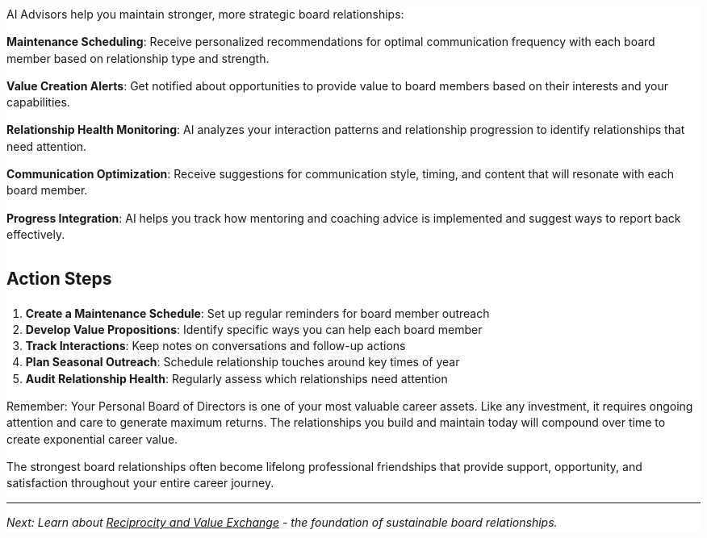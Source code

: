 AI Advisors help you maintain stronger, more strategic board relationships:

**Maintenance Scheduling**: Receive personalized recommendations for optimal communication frequency with each board member based on relationship type and strength.

**Value Creation Alerts**: Get notified about opportunities to provide value to board members based on their interests and your capabilities.

**Relationship Health Monitoring**: AI analyzes your interaction patterns and relationship progression to identify relationships that need attention.

**Communication Optimization**: Receive suggestions for communication style, timing, and content that will resonate with each board member.

**Progress Integration**: AI helps you track how mentoring and coaching advice is implemented and suggest ways to report back effectively.

## Action Steps

1. **Create a Maintenance Schedule**: Set up regular reminders for board member outreach
2. **Develop Value Propositions**: Identify specific ways you can help each board member
3. **Track Interactions**: Keep notes on conversations and follow-up actions
4. **Plan Seasonal Outreach**: Schedule relationship touches around key times of year
5. **Audit Relationship Health**: Regularly assess which relationships need attention

Remember: Your Personal Board of Directors is one of your most valuable career assets. Like any investment, it requires ongoing attention and care to generate maximum returns. The relationships you build and maintain today will compound over time to create exponential career value.

The strongest board relationships often become lifelong professional friendships that provide support, opportunity, and satisfaction throughout your entire career journey.

---

*Next: Learn about [Reciprocity and Value Exchange](11-reciprocity.md) - the foundation of sustainable board relationships.*